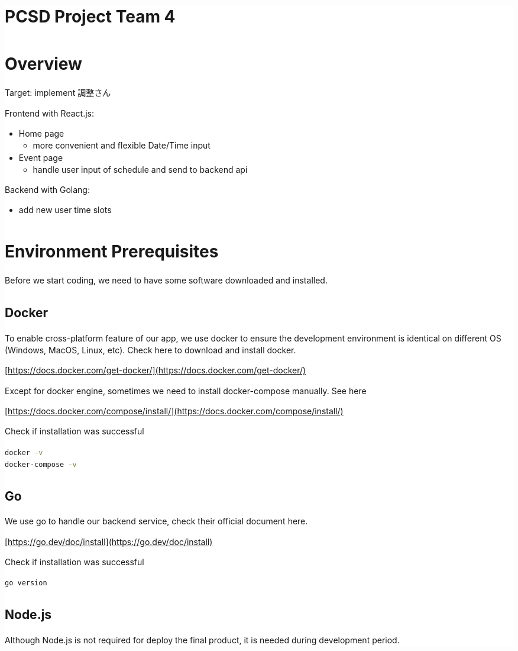 # PCSD Project Team 4

# Overview

Target: implement 調整さん

Frontend with React.js:

- Home page
    - more convenient and flexible Date/Time input
- Event page
    - handle user input of schedule and send to backend api

Backend with Golang:

- add new user time slots

# Environment Prerequisites

Before we start coding, we need to have some software downloaded and installed.

## Docker

To enable cross-platform feature of our app, we use docker to ensure the development environment is identical on different OS (Windows, MacOS, Linux, etc). Check here to download and install docker.

[https://docs.docker.com/get-docker/](https://docs.docker.com/get-docker/)

Except for docker engine, sometimes we need to install docker-compose manually. See here

[https://docs.docker.com/compose/install/](https://docs.docker.com/compose/install/)

Check if installation was successful

```bash
docker -v
docker-compose -v
```

## Go

We use go to handle our backend service, check their official document here.

[https://go.dev/doc/install](https://go.dev/doc/install) 

Check if installation was successful

```bash
go version
```

## Node.js

Although Node.js is not required for deploy the final product, it is needed during development period.
